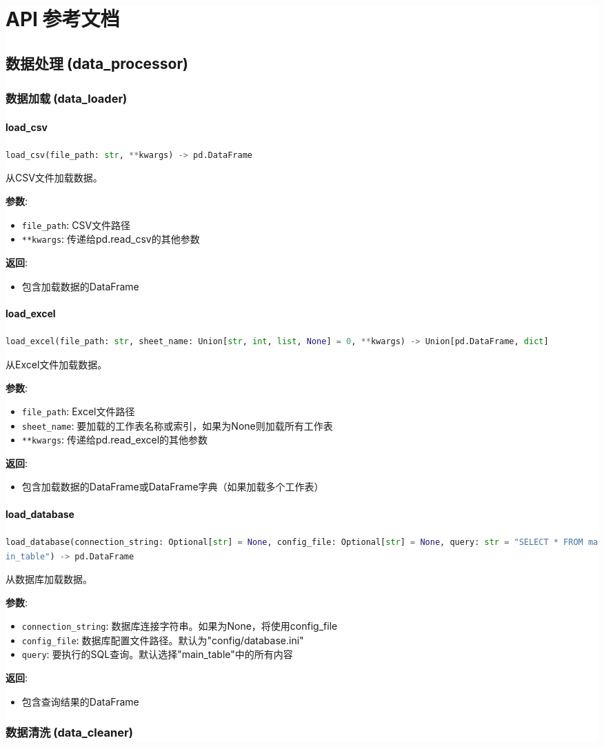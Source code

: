 # API 参考文档

## 数据处理 (data_processor)

### 数据加载 (data_loader)

#### load_csv

```python
load_csv(file_path: str, **kwargs) -> pd.DataFrame
```

从CSV文件加载数据。

**参数**:
- `file_path`: CSV文件路径
- `**kwargs`: 传递给pd.read_csv的其他参数

**返回**:
- 包含加载数据的DataFrame

#### load_excel

```python
load_excel(file_path: str, sheet_name: Union[str, int, list, None] = 0, **kwargs) -> Union[pd.DataFrame, dict]
```

从Excel文件加载数据。

**参数**:
- `file_path`: Excel文件路径
- `sheet_name`: 要加载的工作表名称或索引，如果为None则加载所有工作表
- `**kwargs`: 传递给pd.read_excel的其他参数

**返回**:
- 包含加载数据的DataFrame或DataFrame字典（如果加载多个工作表）

#### load_database

```python
load_database(connection_string: Optional[str] = None, config_file: Optional[str] = None, query: str = "SELECT * FROM main_table") -> pd.DataFrame
```

从数据库加载数据。

**参数**:
- `connection_string`: 数据库连接字符串。如果为None，将使用config_file
- `config_file`: 数据库配置文件路径。默认为"config/database.ini"
- `query`: 要执行的SQL查询。默认选择"main_table"中的所有内容

**返回**:
- 包含查询结果的DataFrame

### 数据清洗 (data_cleaner)
